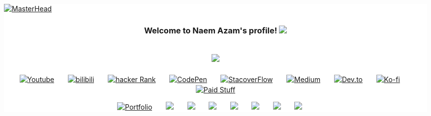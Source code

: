 [![MasterHead](00086-desk-anim-v0.3.gif)]()
<h3 align="center">
  Welcome to Naem Azam's profile!
  <img src="https://media.giphy.com/media/hvRJCLFzcasrR4ia7z/giphy.gif" width="28">
</h3>


<h2 align="center">
  <a href="https://git.io/typing-svg"><img src="https://readme-typing-svg.herokuapp.com?lines=I+am+Naem+Azam;I'm+Self-taught+Programmer;I+am+an+open-source+enthusiast;I+am+a+creator;I+am+a+system+analyzer;I+am+a+researcher"></a>
  </h2>
 
 
 <p align="center">
  <a href="https://www.youtube.com/channel/UCTE1zfR8xpBXqgjvOgH0Nfw"><img width="32px" alt="Youtube" title="Youtube" src="./img/yutube.png"/></a>
  &#8287;&#8287;&#8287;&#8287;&#8287;
   <a href="#"><img width="32px" alt="bilibili" title="Bilibili" src="./img/bilibili.png"/></a>
  &#8287;&#8287;&#8287;&#8287;&#8287;
  <a href="https://github.com/naemazam/HackerRank-Solutions"><img width="32px" alt="hacker Rank" title="Hackerrank" src="./img/hr.png"/></a>
  &#8287;&#8287;&#8287;&#8287;&#8287;
  <a href="#"><img width="32px" alt="CodePen" title="codepen" src="./img/codepen.png"/></a>
  &#8287;&#8287;&#8287;&#8287;&#8287;
  <a href="#"><img width="32px" alt="StacoverFlow" title="StacoverFlow" src="stac.PNG"/></a>
  &#8287;&#8287;&#8287;&#8287;&#8287;
  <a href="https://medium.com/@naemazam"><img width="32px" alt="Medium" title="Medium" src="./img/medium%20(2).png"/></a>
  &#8287;&#8287;&#8287;&#8287;&#8287;
  <a href="https://dev.to/naemazam"><img width="32px" alt="Dev.to" title="naem dev" src="./img/dev-32.png"></a>
  &#8287;&#8287;&#8287;&#8287;&#8287;
  <a href="https://www.buymeacoffee.com/theterminalboy"><img width="32px" alt="Ko-fi" title="Buy me a coffee" src="./img/coffee.png"/></a>
  &#8287;&#8287;&#8287;&#8287;&#8287;
  <a href="https://www.patreon.com/theterminalboy"><img width="32px" alt="Paid Stuff" title="pareon" src="https://img.icons8.com/color/48/000000/patreon.png"/></a>
</p>



 <p align="center">
   <a href="http://naemazam.github.io/"><img width="32px" alt="Portfolio" src="./cv.png"/></a>
  &#8287;&#8287;&#8287;&#8287;&#8287;
  <a href="#" alt="Wechat"><img width="32px" src="./img/wechat.png"/></a>
  &#8287;&#8287;&#8287;&#8287;&#8287;
  <a href="https://twitter.com/naemazamankon" alt="Twitter"><img width="32px" src="./img/twitter.png"/></a>
  &#8287;&#8287;&#8287;&#8287;&#8287;
  <a href="#" alt="LinkedIN"><img width="32px" src="./img/linked.png"/></a>
  &#8287;&#8287;&#8287;&#8287;&#8287;
  <a href="https://www.facebook.com/naemazamchowdhury" alt="FaceBook"><img width="32px" src="./img/fb.png"/></a>
  &#8287;&#8287;&#8287;&#8287;&#8287;
  <a href="#" alt="Instagram"><img width="32px" src="./img/insta.png"/></a>
  &#8287;&#8287;&#8287;&#8287;&#8287;
  <a href="#" alt="Douyin"><img width="32px" src="./img/tiktoc.png"/></a>
  &#8287;&#8287;&#8287;&#8287;&#8287;
  <a href="#" alt="Discord"><img width="32px" src="./img/discord-48.png"/></a>
  &#8287;&#8287;&#8287;&#8287;&#8287;
  
